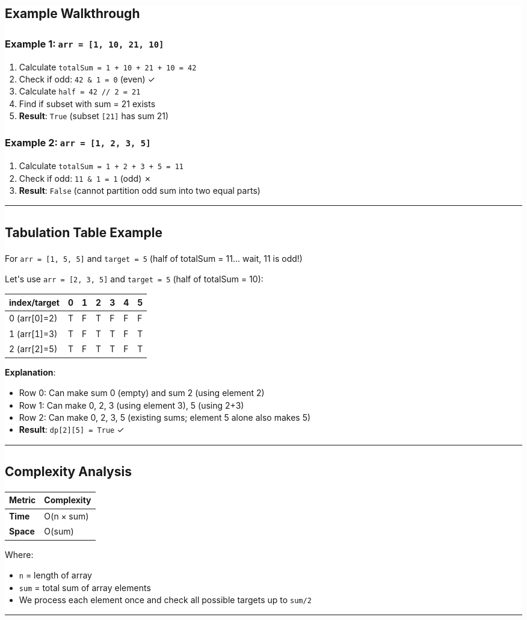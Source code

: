 
## Example Walkthrough

### Example 1: `arr = [1, 10, 21, 10]`

1. Calculate `totalSum = 1 + 10 + 21 + 10 = 42`
2. Check if odd: `42 & 1 = 0` (even) ✓
3. Calculate `half = 42 // 2 = 21`
4. Find if subset with sum = 21 exists
5. **Result**: `True` (subset `[21]` has sum 21)

### Example 2: `arr = [1, 2, 3, 5]`

1. Calculate `totalSum = 1 + 2 + 3 + 5 = 11`
2. Check if odd: `11 & 1 = 1` (odd) ✗
3. **Result**: `False` (cannot partition odd sum into two equal parts)

---

## Tabulation Table Example

For `arr = [1, 5, 5]` and `target = 5` (half of totalSum = 11... wait, 11 is odd!)

Let's use `arr = [2, 3, 5]` and `target = 5` (half of totalSum = 10):

| index/target | 0 | 1 | 2 | 3 | 4 | 5 |
|--------------|---|---|---|---|---|---|
| 0 (arr[0]=2) | T | F | T | F | F | F |
| 1 (arr[1]=3) | T | F | T | T | F | T |
| 2 (arr[2]=5) | T | F | T | T | F | T |

**Explanation**:
- Row 0: Can make sum 0 (empty) and sum 2 (using element 2)
- Row 1: Can make 0, 2, 3 (using element 3), 5 (using 2+3)
- Row 2: Can make 0, 2, 3, 5 (existing sums; element 5 alone also makes 5)
- **Result**: `dp[2][5] = True` ✓

---

## Complexity Analysis

| Metric | Complexity |
|--------|------------|
| **Time** | O(n × sum) |
| **Space** | O(sum) |

Where:
- `n` = length of array
- `sum` = total sum of array elements
- We process each element once and check all possible targets up to `sum/2`

---